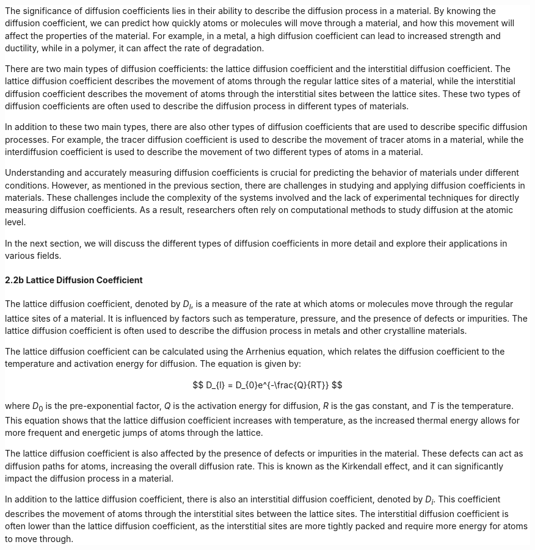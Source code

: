 The significance of diffusion coefficients lies in their ability to describe the diffusion process in a material. By knowing the diffusion coefficient, we can predict how quickly atoms or molecules will move through a material, and how this movement will affect the properties of the material. For example, in a metal, a high diffusion coefficient can lead to increased strength and ductility, while in a polymer, it can affect the rate of degradation.

There are two main types of diffusion coefficients: the lattice diffusion coefficient and the interstitial diffusion coefficient. The lattice diffusion coefficient describes the movement of atoms through the regular lattice sites of a material, while the interstitial diffusion coefficient describes the movement of atoms through the interstitial sites between the lattice sites. These two types of diffusion coefficients are often used to describe the diffusion process in different types of materials.

In addition to these two main types, there are also other types of diffusion coefficients that are used to describe specific diffusion processes. For example, the tracer diffusion coefficient is used to describe the movement of tracer atoms in a material, while the interdiffusion coefficient is used to describe the movement of two different types of atoms in a material.

Understanding and accurately measuring diffusion coefficients is crucial for predicting the behavior of materials under different conditions. However, as mentioned in the previous section, there are challenges in studying and applying diffusion coefficients in materials. These challenges include the complexity of the systems involved and the lack of experimental techniques for directly measuring diffusion coefficients. As a result, researchers often rely on computational methods to study diffusion at the atomic level.

In the next section, we will discuss the different types of diffusion coefficients in more detail and explore their applications in various fields.


#### 2.2b Lattice Diffusion Coefficient

The lattice diffusion coefficient, denoted by $D_{l}$, is a measure of the rate at which atoms or molecules move through the regular lattice sites of a material. It is influenced by factors such as temperature, pressure, and the presence of defects or impurities. The lattice diffusion coefficient is often used to describe the diffusion process in metals and other crystalline materials.

The lattice diffusion coefficient can be calculated using the Arrhenius equation, which relates the diffusion coefficient to the temperature and activation energy for diffusion. The equation is given by:

$$
D_{l} = D_{0}e^{-\frac{Q}{RT}}
$$

where $D_{0}$ is the pre-exponential factor, $Q$ is the activation energy for diffusion, $R$ is the gas constant, and $T$ is the temperature. This equation shows that the lattice diffusion coefficient increases with temperature, as the increased thermal energy allows for more frequent and energetic jumps of atoms through the lattice.

The lattice diffusion coefficient is also affected by the presence of defects or impurities in the material. These defects can act as diffusion paths for atoms, increasing the overall diffusion rate. This is known as the Kirkendall effect, and it can significantly impact the diffusion process in a material.

In addition to the lattice diffusion coefficient, there is also an interstitial diffusion coefficient, denoted by $D_{i}$. This coefficient describes the movement of atoms through the interstitial sites between the lattice sites. The interstitial diffusion coefficient is often lower than the lattice diffusion coefficient, as the interstitial sites are more tightly packed and require more energy for atoms to move through.
